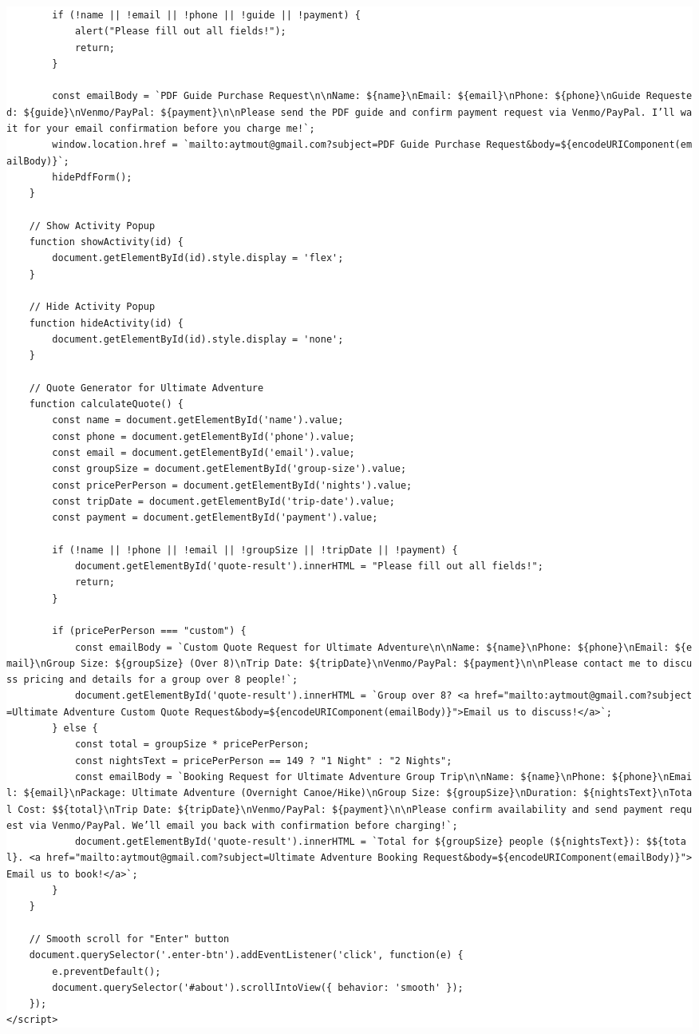             if (!name || !email || !phone || !guide || !payment) {
                alert("Please fill out all fields!");
                return;
            }

            const emailBody = `PDF Guide Purchase Request\n\nName: ${name}\nEmail: ${email}\nPhone: ${phone}\nGuide Requested: ${guide}\nVenmo/PayPal: ${payment}\n\nPlease send the PDF guide and confirm payment request via Venmo/PayPal. I’ll wait for your email confirmation before you charge me!`;
            window.location.href = `mailto:aytmout@gmail.com?subject=PDF Guide Purchase Request&body=${encodeURIComponent(emailBody)}`;
            hidePdfForm();
        }

        // Show Activity Popup
        function showActivity(id) {
            document.getElementById(id).style.display = 'flex';
        }

        // Hide Activity Popup
        function hideActivity(id) {
            document.getElementById(id).style.display = 'none';
        }

        // Quote Generator for Ultimate Adventure
        function calculateQuote() {
            const name = document.getElementById('name').value;
            const phone = document.getElementById('phone').value;
            const email = document.getElementById('email').value;
            const groupSize = document.getElementById('group-size').value;
            const pricePerPerson = document.getElementById('nights').value;
            const tripDate = document.getElementById('trip-date').value;
            const payment = document.getElementById('payment').value;

            if (!name || !phone || !email || !groupSize || !tripDate || !payment) {
                document.getElementById('quote-result').innerHTML = "Please fill out all fields!";
                return;
            }

            if (pricePerPerson === "custom") {
                const emailBody = `Custom Quote Request for Ultimate Adventure\n\nName: ${name}\nPhone: ${phone}\nEmail: ${email}\nGroup Size: ${groupSize} (Over 8)\nTrip Date: ${tripDate}\nVenmo/PayPal: ${payment}\n\nPlease contact me to discuss pricing and details for a group over 8 people!`;
                document.getElementById('quote-result').innerHTML = `Group over 8? <a href="mailto:aytmout@gmail.com?subject=Ultimate Adventure Custom Quote Request&body=${encodeURIComponent(emailBody)}">Email us to discuss!</a>`;
            } else {
                const total = groupSize * pricePerPerson;
                const nightsText = pricePerPerson == 149 ? "1 Night" : "2 Nights";
                const emailBody = `Booking Request for Ultimate Adventure Group Trip\n\nName: ${name}\nPhone: ${phone}\nEmail: ${email}\nPackage: Ultimate Adventure (Overnight Canoe/Hike)\nGroup Size: ${groupSize}\nDuration: ${nightsText}\nTotal Cost: $${total}\nTrip Date: ${tripDate}\nVenmo/PayPal: ${payment}\n\nPlease confirm availability and send payment request via Venmo/PayPal. We’ll email you back with confirmation before charging!`;
                document.getElementById('quote-result').innerHTML = `Total for ${groupSize} people (${nightsText}): $${total}. <a href="mailto:aytmout@gmail.com?subject=Ultimate Adventure Booking Request&body=${encodeURIComponent(emailBody)}">Email us to book!</a>`;
            }
        }

        // Smooth scroll for "Enter" button
        document.querySelector('.enter-btn').addEventListener('click', function(e) {
            e.preventDefault();
            document.querySelector('#about').scrollIntoView({ behavior: 'smooth' });
        });
    </script>
</body>
</html>
